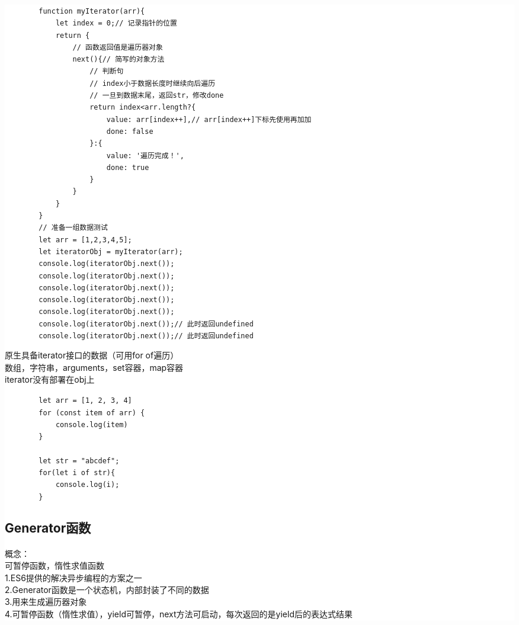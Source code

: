 ```
        function myIterator(arr){
            let index = 0;// 记录指针的位置
            return {
                // 函数返回值是遍历器对象
                next(){// 简写的对象方法
                    // 判断句
                    // index小于数据长度时继续向后遍历
                    // 一旦到数据末尾，返回str，修改done
                    return index<arr.length?{
                        value: arr[index++],// arr[index++]下标先使用再加加
                        done: false
                    }:{
                        value: '遍历完成！',
                        done: true
                    }
                }
            }
        }
        // 准备一组数据测试
        let arr = [1,2,3,4,5];
        let iteratorObj = myIterator(arr);
        console.log(iteratorObj.next());
        console.log(iteratorObj.next());
        console.log(iteratorObj.next());
        console.log(iteratorObj.next());
        console.log(iteratorObj.next());
        console.log(iteratorObj.next());// 此时返回undefined
        console.log(iteratorObj.next());// 此时返回undefined

```


原生具备iterator接口的数据（可用for of遍历）  
     数组，字符串，arguments，set容器，map容器  
     iterator没有部署在obj上  

```
        let arr = [1, 2, 3, 4]
        for (const item of arr) {
            console.log(item)
        }

        let str = "abcdef";
        for(let i of str){
            console.log(i);
        }
```

## Generator函数

概念：  
可暂停函数，惰性求值函数     
1.ES6提供的解决异步编程的方案之一       
2.Generator函数是一个状态机，内部封装了不同的数据   
3.用来生成遍历器对象    
4.可暂停函数（惰性求值），yield可暂停，next方法可启动，每次返回的是yield后的表达式结果    
